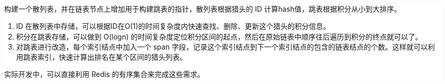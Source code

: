 构建一个散列表，并在链表节点上增加用于构建跳表的指针，散列表根据猎头的 ID 计算hash值，跳表根据积分从小到大排序。

1. ID 在散列表中存储，可以根据ID在O(1)的时间复杂度内快速查找、删除、更新这个猎头的积分信息。
2. 积分在跳表存储，可以做到 O(logn) 的时间复杂度定位积分区间的起点，然后在原始链表中顺序往后遍历到积分的终点就可以了。
3. 对跳表进行改造，每个索引结点中加入一个 span 字段，记录这个索引结点到下一个索引结点的包含的链表结点的个数。这样就可以利用跳表索引，快速计算出排名在某个区间的猎头列表。

实际开发中，可以直接利用 Redis 的有序集合来完成这些需求。


